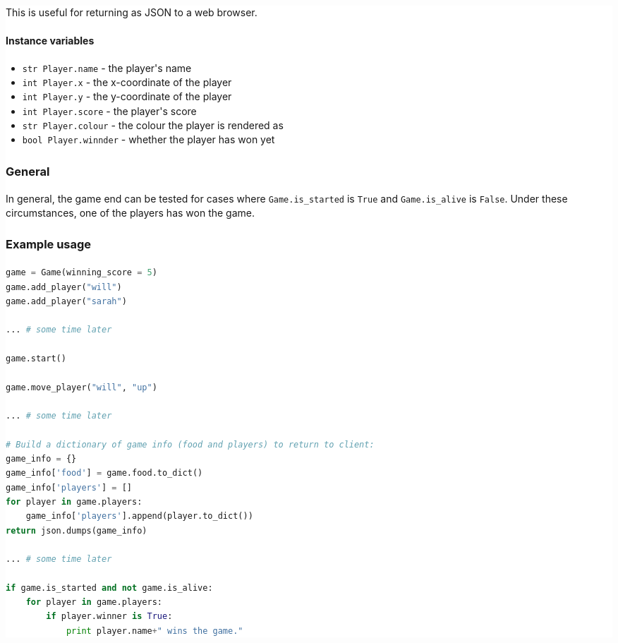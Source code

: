 This is useful for returning as JSON to a web browser.

#### Instance variables

* `str Player.name` - the player's name
* `int Player.x` - the x-coordinate of the player
* `int Player.y` - the y-coordinate of the player
* `int Player.score` - the player's score
* `str Player.colour` - the colour the player is rendered as
* `bool Player.winnder` - whether the player has won yet


### General

In general, the game end can be tested for cases where `Game.is_started` is `True` and `Game.is_alive` is `False`. Under these circumstances, one of the players has won the game.

### Example usage

```python
game = Game(winning_score = 5)
game.add_player("will")
game.add_player("sarah")

... # some time later

game.start()

game.move_player("will", "up")

... # some time later

# Build a dictionary of game info (food and players) to return to client:
game_info = {}
game_info['food'] = game.food.to_dict()
game_info['players'] = []
for player in game.players:
    game_info['players'].append(player.to_dict())
return json.dumps(game_info)

... # some time later

if game.is_started and not game.is_alive:
    for player in game.players:
        if player.winner is True:
            print player.name+" wins the game."
```
